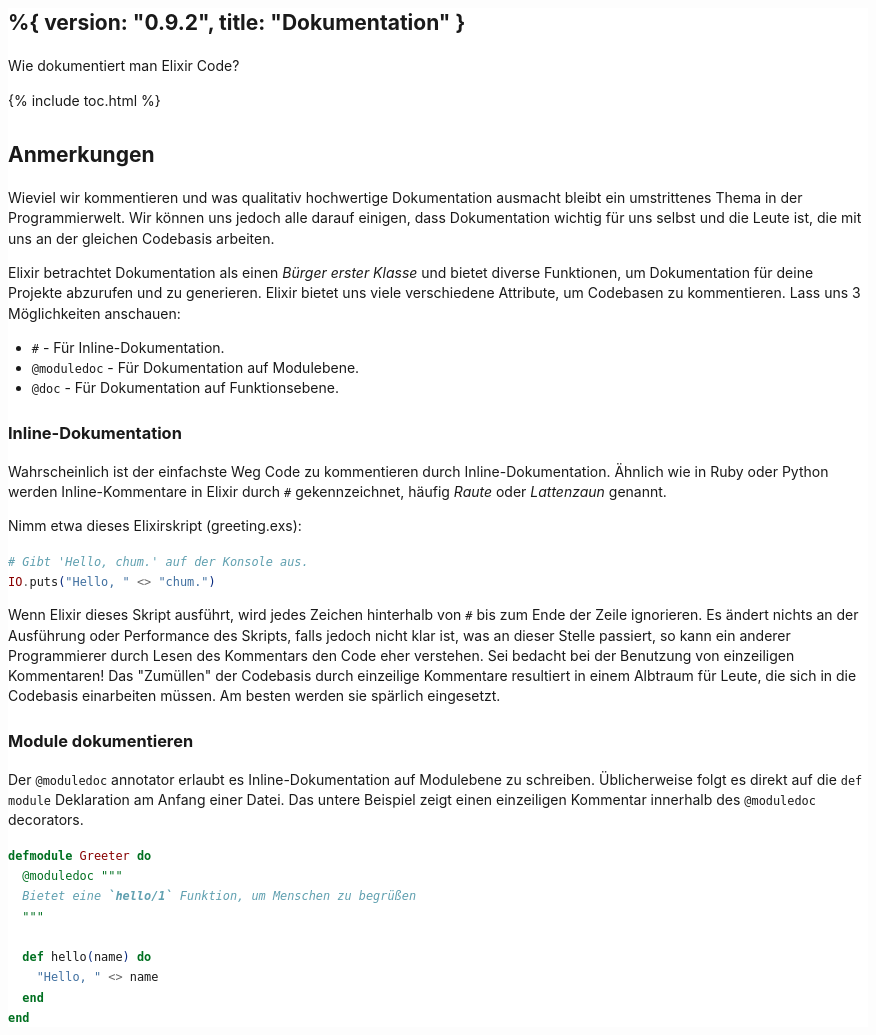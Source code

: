 %{
  version: "0.9.2",
  title: "Dokumentation"
}
---

Wie dokumentiert man Elixir Code?

{% include toc.html %}

## Anmerkungen

Wieviel wir kommentieren und was qualitativ hochwertige Dokumentation ausmacht bleibt ein umstrittenes Thema in der Programmierwelt. Wir können uns jedoch alle darauf einigen, dass Dokumentation wichtig für uns selbst und die Leute ist, die mit uns an der gleichen Codebasis arbeiten.

Elixir betrachtet Dokumentation als einen *Bürger erster Klasse* und bietet diverse Funktionen, um Dokumentation für deine Projekte abzurufen und zu generieren. Elixir bietet uns viele verschiedene Attribute, um Codebasen zu kommentieren. Lass uns 3 Möglichkeiten anschauen:

  - `#` - Für Inline-Dokumentation.
  - `@moduledoc` - Für Dokumentation auf Modulebene.
  - `@doc` - Für Dokumentation auf Funktionsebene.

### Inline-Dokumentation

Wahrscheinlich ist der einfachste Weg Code zu kommentieren durch Inline-Dokumentation. Ähnlich wie in Ruby oder Python werden Inline-Kommentare in Elixir durch `#` gekennzeichnet, häufig *Raute* oder *Lattenzaun* genannt.

Nimm etwa dieses Elixirskript (greeting.exs):

```elixir
# Gibt 'Hello, chum.' auf der Konsole aus.
IO.puts("Hello, " <> "chum.")
```

Wenn Elixir dieses Skript ausführt, wird jedes Zeichen hinterhalb von `#` bis zum Ende der Zeile ignorieren. Es ändert nichts an der Ausführung oder Performance des Skripts, falls jedoch nicht klar ist, was an dieser Stelle passiert, so kann ein anderer Programmierer durch Lesen des Kommentars den Code eher verstehen. Sei bedacht bei der Benutzung von einzeiligen Kommentaren! Das "Zumüllen" der Codebasis durch einzeilige Kommentare resultiert in einem Albtraum für Leute, die sich in die Codebasis einarbeiten müssen. Am besten werden sie spärlich eingesetzt.

### Module dokumentieren

Der `@moduledoc` annotator erlaubt es Inline-Dokumentation auf Modulebene zu schreiben. Üblicherweise folgt es direkt auf die `defmodule` Deklaration am Anfang einer Datei. Das untere Beispiel zeigt einen einzeiligen Kommentar innerhalb des `@moduledoc` decorators.

```elixir
defmodule Greeter do
  @moduledoc """
  Bietet eine `hello/1` Funktion, um Menschen zu begrüßen
  """

  def hello(name) do
    "Hello, " <> name
  end
end
```
